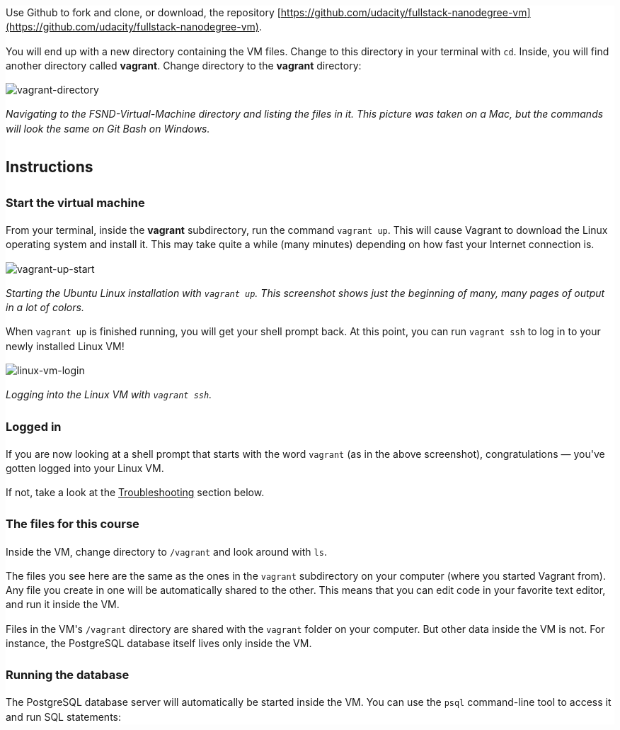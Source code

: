 Use Github to fork and clone, or download, the repository [https://github.com/udacity/fullstack-nanodegree-vm](https://github.com/udacity/fullstack-nanodegree-vm).

You will end up with a new directory containing the VM files. Change to this directory in your terminal with `cd`. Inside, you will find another directory called **vagrant**. Change directory to the **vagrant** directory:

![vagrant-directory](https://d17h27t6h515a5.cloudfront.net/topher/2016/December/58487f12_screen-shot-2016-12-07-at-13.28.31/screen-shot-2016-12-07-at-13.28.31.png)

_Navigating to the FSND-Virtual-Machine directory and listing the files in it._
_This picture was taken on a Mac, but the commands will look the same on Git Bash on Windows._

## Instructions

### Start the virtual machine

From your terminal, inside the **vagrant** subdirectory, run the command `vagrant up`. This will cause Vagrant to download the Linux operating system and install it. This may take quite a while (many minutes) depending on how fast your Internet connection is.

![vagrant-up-start](https://d17h27t6h515a5.cloudfront.net/topher/2016/December/58488603_screen-shot-2016-12-07-at-13.57.50/screen-shot-2016-12-07-at-13.57.50.png)

_Starting the Ubuntu Linux installation with `vagrant up`._
_This screenshot shows just the beginning of many, many pages of output in a lot of colors._

When `vagrant up` is finished running, you will get your shell prompt back. At this point, you can run `vagrant ssh` to log in to your newly installed Linux VM!

![linux-vm-login](https://d17h27t6h515a5.cloudfront.net/topher/2016/December/58488962_screen-shot-2016-12-07-at-14.12.29/screen-shot-2016-12-07-at-14.12.29.png)

_Logging into the Linux VM with `vagrant ssh`._

### Logged in

If you are now looking at a shell prompt that starts with the word `vagrant` (as in the above screenshot), congratulations — you've gotten logged into your Linux VM.

If not, take a look at the [Troubleshooting](#troubleshooting) section below.

### The files for this course

Inside the VM, change directory to `/vagrant` and look around with `ls`.

The files you see here are the same as the ones in the `vagrant` subdirectory on your computer (where you started Vagrant from). Any file you create in one will be automatically shared to the other. This means that you can edit code in your favorite text editor, and run it inside the VM.

Files in the VM's `/vagrant` directory are shared with the `vagrant` folder on your computer. But other data inside the VM is not. For instance, the PostgreSQL database itself lives only inside the VM.

### Running the database

The PostgreSQL database server will automatically be started inside the VM. You can use the `psql` command-line tool to access it and run SQL statements:
